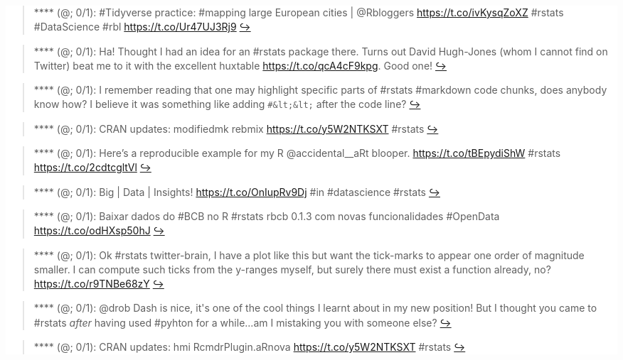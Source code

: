 


> **** (@; 0/1): #Tidyverse practice: #mapping large European cities | @Rbloggers https://t.co/ivKysqZoXZ #rstats #DataScience #rbl https://t.co/Ur47UJ3Rj9  [&#8618;](https://twitter.com/dataandme/status/970023374650073088)




> **** (@; 0/1): Ha! Thought I had an idea for an #rstats package there. Turns out David Hugh-Jones (whom I cannot find on Twitter) beat me to it with the excellent huxtable https://t.co/qcA4cF9kpg. Good one!  [&#8618;](https://twitter.com/dataandme/status/970021082500648960)




> **** (@; 0/1): I remember reading that one may highlight specific parts of #rstats #markdown code chunks, does anybody know how? I believe it was something like adding `#&lt;&lt;` after the code line?  [&#8618;](https://twitter.com/dataandme/status/970013991182454785)




> **** (@; 0/1): CRAN updates: modifiedmk rebmix https://t.co/y5W2NTKSXT #rstats  [&#8618;](https://twitter.com/dataandme/status/969996372408782849)




> **** (@; 0/1): Here’s a reproducible example for my R @accidental__aRt blooper. https://t.co/tBEpydiShW
#rstats https://t.co/2cdtcgltVl  [&#8618;](https://twitter.com/dataandme/status/969986595913945088)




> **** (@; 0/1): Big | Data | Insights! https://t.co/OnIupRv9Dj
#in #datascience #rstats  [&#8618;](https://twitter.com/dataandme/status/969984048817991681)




> **** (@; 0/1): Baixar dados do #BCB no R #rstats
rbcb 0.1.3 com novas funcionalidades #OpenData https://t.co/odHXsp50hJ  [&#8618;](https://twitter.com/dataandme/status/969931773487575040)




> **** (@; 0/1): Ok #rstats twitter-brain, I have a plot like this but want the tick-marks to appear one order of magnitude smaller. I can compute such ticks from the y-ranges myself, but surely there must exist a function already, no? https://t.co/r9TNBe68zY  [&#8618;](https://twitter.com/dataandme/status/969931633720745984)




> **** (@; 0/1): @drob Dash is nice, it's one of the cool things I learnt about in my new position! But I thought you came to #rstats *after* having used #pyhton for a while...am I mistaking you with someone else?  [&#8618;](https://twitter.com/dataandme/status/969921461434699776)




> **** (@; 0/1): CRAN updates: hmi RcmdrPlugin.aRnova https://t.co/y5W2NTKSXT #rstats  [&#8618;](https://twitter.com/dataandme/status/969920894004064256)


